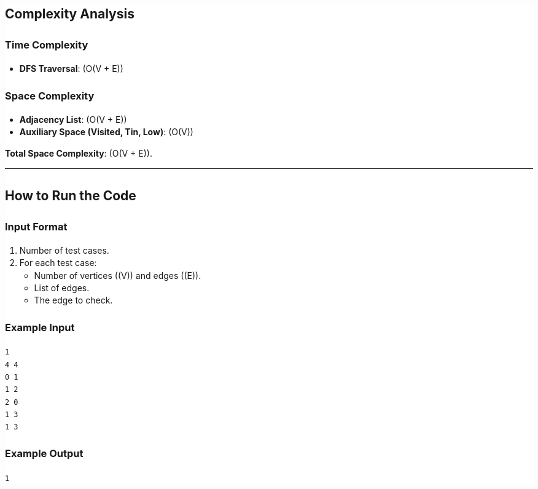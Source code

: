
## Complexity Analysis

### Time Complexity

- **DFS Traversal**: \(O(V + E)\)

### Space Complexity

- **Adjacency List**: \(O(V + E)\)
- **Auxiliary Space (Visited, Tin, Low)**: \(O(V)\)

**Total Space Complexity**: \(O(V + E)\).

---

## How to Run the Code

### Input Format

1. Number of test cases.
2. For each test case:
   - Number of vertices (\(V\)) and edges (\(E\)).
   - List of edges.
   - The edge to check.

### Example Input

```bash
1
4 4
0 1
1 2
2 0
1 3
1 3
```

### Example Output

```bash
1
```
